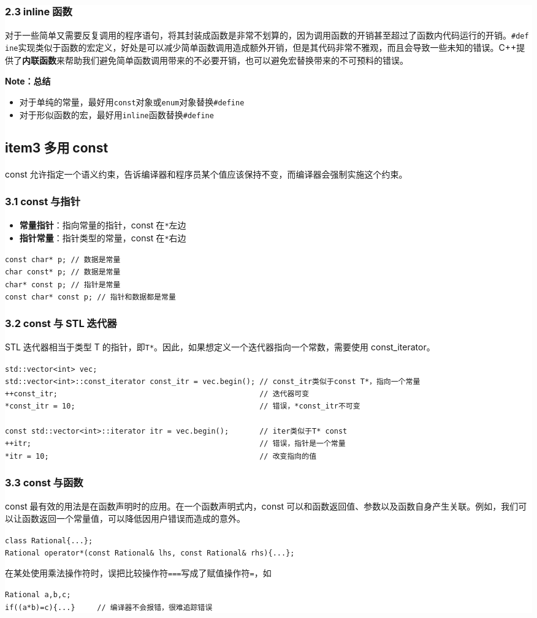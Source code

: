 ### 2.3 inline 函数

对于一些简单又需要反复调用的程序语句，将其封装成函数是非常不划算的，因为调用函数的开销甚至超过了函数内代码运行的开销。`#define`实现类似于函数的宏定义，好处是可以减少简单函数调用造成额外开销，但是其代码非常不雅观，而且会导致一些未知的错误。C++提供了**内联函数**来帮助我们避免简单函数调用带来的不必要开销，也可以避免宏替换带来的不可预料的错误。

**Note：总结**

- 对于单纯的常量，最好用`const`对象或`enum`对象替换`#define`
- 对于形似函数的宏，最好用`inline`函数替换`#define`

## item3 多用 const

const 允许指定一个语义约束，告诉编译器和程序员某个值应该保持不变，而编译器会强制实施这个约束。

### 3.1 const 与指针

- **常量指针**：指向常量的指针，const 在`*`左边
- **指针常量**：指针类型的常量，const 在`*`右边

```
const char* p; // 数据是常量
char const* p; // 数据是常量
char* const p; // 指针是常量
const char* const p; // 指针和数据都是常量
```

### 3.2 const 与 STL 迭代器

STL 迭代器相当于类型 T 的指针，即`T*`。因此，如果想定义一个迭代器指向一个常数，需要使用 const_iterator。

```
std::vector<int> vec;
std::vector<int>::const_iterator const_itr = vec.begin(); // const_itr类似于const T*，指向一个常量
++const_itr;                                              // 迭代器可变
*const_itr = 10;                                          // 错误，*const_itr不可变

const std::vector<int>::iterator itr = vec.begin();       // iter类似于T* const
++itr;                                                    // 错误，指针是一个常量
*itr = 10;                                                // 改变指向的值
```

### 3.3 const 与函数

const 最有效的用法是在函数声明时的应用。在一个函数声明式内，const 可以和函数返回值、参数以及函数自身产生关联。例如，我们可以让函数返回一个常量值，可以降低因用户错误而造成的意外。

```
class Rational{...};
Rational operator*(const Rational& lhs, const Rational& rhs){...};
```

在某处使用乘法操作符时，误把比较操作符`===`写成了赋值操作符`=`，如

```
Rational a,b,c;
if((a*b)=c){...}     // 编译器不会报错，很难追踪错误
```
